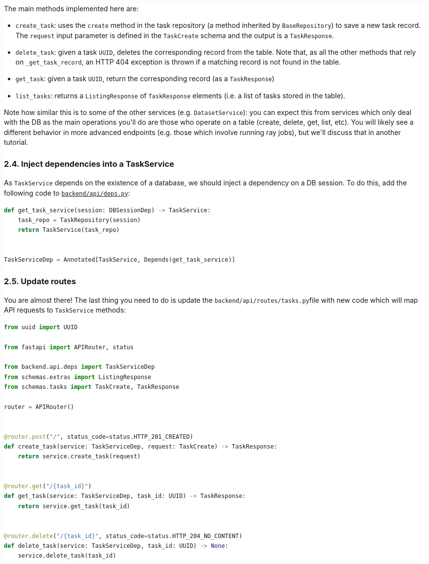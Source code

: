 The main methods implemented here are:

* `create_task`: uses the `create` method in the task repository (a method inherited by
  `BaseRepository`) to save a new task record. The `request` input parameter is defined in the
  `TaskCreate` schema and the output is a `TaskResponse`.

* `delete_task`: given a task `UUID`, deletes the corresponding record from the table. Note that, as
  all the other methods that rely on `_get_task_record`, an HTTP 404 exception is thrown if a
  matching record is not found in the table.

* `get_task`: given a task `UUID`, return the corresponding record (as a `TaskResponse`)

* `list_tasks`: returns a `ListingResponse` of `TaskResponse` elements (i.e. a list of tasks stored
  in the table).

Note how similar this is to some of the other services (e.g. `DatasetService`): you can expect this
from services which only deal with the DB as the main operations you'll do are those who operate on
a table (create, delete, get, list, etc). You will likely see a different behavior in more advanced
endpoints (e.g. those which involve running ray jobs), but we'll discuss that in another tutorial.

### 2.4. Inject dependencies into a TaskService

As `TaskService` depends on the existence of a database, we should inject a dependency on a DB session.
To do this, add the following code to
[`backend/api/deps.py`](https://github.com/mozilla-ai/lumigator/blob/d29a9b290ecb2e13c32cc5a846499ed605c42882/lumigator/python/mzai/backend/backend/api/deps.py):

```python
def get_task_service(session: DBSessionDep) -> TaskService:
    task_repo = TaskRepository(session)
    return TaskService(task_repo)


TaskServiceDep = Annotated[TaskService, Depends(get_task_service)]
```

### 2.5. Update routes

You are almost there! The last thing you need to do is update the `backend/api/routes/tasks.py`file
with new code which will map API requests to `TaskService` methods:

```python
from uuid import UUID

from fastapi import APIRouter, status

from backend.api.deps import TaskServiceDep
from schemas.extras import ListingResponse
from schemas.tasks import TaskCreate, TaskResponse

router = APIRouter()


@router.post("/", status_code=status.HTTP_201_CREATED)
def create_task(service: TaskServiceDep, request: TaskCreate) -> TaskResponse:
    return service.create_task(request)


@router.get("/{task_id}")
def get_task(service: TaskServiceDep, task_id: UUID) -> TaskResponse:
    return service.get_task(task_id)


@router.delete("/{task_id}", status_code=status.HTTP_204_NO_CONTENT)
def delete_task(service: TaskServiceDep, task_id: UUID) -> None:
    service.delete_task(task_id)
```